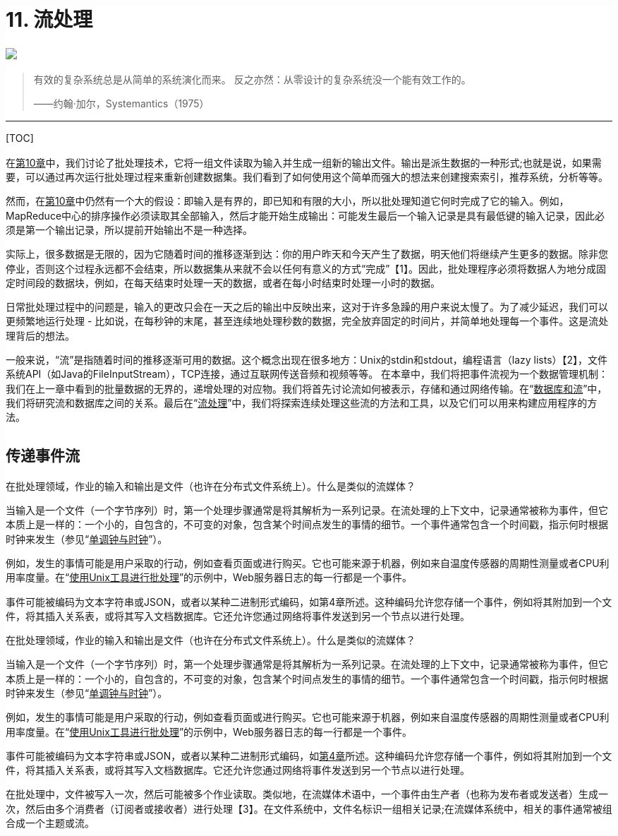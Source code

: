 # 11. 流处理 

![](img/ch11.png)

> 有效的复杂系统总是从简单的系统演化而来。 反之亦然：从零设计的复杂系统没一个能有效工作的。
>
> ——约翰·加尔，Systemantics（1975）

---------------

[TOC]

在[第10章](ch10.md)中，我们讨论了批处理技术，它将一组文件读取为输入并生成一组新的输出文件。输出是派生数据的一种形式;也就是说，如果需要，可以通过再次运行批处理过程来重新创建数据集。我们看到了如何使用这个简单而强大的想法来创建搜索索引，推荐系统，分析等等。

然而，在[第10章](ch10.md)中仍然有一个大的假设：即输入是有界的，即已知和有限的大小，所以批处理知道它何时完成了它的输入。例如，MapReduce中心的排序操作必须读取其全部输入，然后才能开始生成输出：可能发生最后一个输入记录是具有最低键的输入记录，因此必须是第一个输出记录，所以提前开始输出不是一种选择。

实际上，很多数据是无限的，因为它随着时间的推移逐渐到达：你的用户昨天和今天产生了数据，明天他们将继续产生更多的数据。除非您停业，否则这个过程永远都不会结束，所以数据集从来就不会以任何有意义的方式“完成”【1】。因此，批处理程序必须将数据人为地分成固定时间段的数据块，例如，在每天结束时处理一天的数据，或者在每小时结束时处理一小时的数据。

日常批处理过程中的问题是，输入的更改只会在一天之后的输出中反映出来，这对于许多急躁的用户来说太慢了。为了减少延迟，我们可以更频繁地运行处理 - 比如说，在每秒钟的末尾，甚至连续地处理秒数的数据，完全放弃固定的时间片，并简单地处理每一个事件。这是流处理背后的想法。

一般来说，“流”是指随着时间的推移逐渐可用的数据。这个概念出现在很多地方：Unix的stdin和stdout，编程语言（lazy lists）【2】，文件系统API（如Java的FileInputStream），TCP连接，通过互联网传送音频和视频等等。
在本章中，我们将把事件流视为一个数据管理机制：我们在上一章中看到的批量数据的无界的，递增处理的对应物。我们将首先讨论流如何被表示，存储和通过网络传输。在“[数据库和流](#数据库和流)”中，我们将研究流和数据库之间的关系。最后在“[流处理](#流处理)”中，我们将探索连续处理这些流的方法和工具，以及它们可以用来构建应用程序的方法。



## 传递事件流

在批处理领域，作业的输入和输出是文件（也许在分布式文件系统上）。什么是类似的流媒体？

当输入是一个文件（一个字节序列）时，第一个处理步骤通常是将其解析为一系列记录。在流处理的上下文中，记录通常被称为事件，但它本质上是一样的：一个小的，自包含的，不可变的对象，包含某个时间点发生的事情的细节。一个事件通常包含一个时间戳，指示何时根据时钟来发生（参见“[单调钟与时钟](ch8.md#单调钟与时钟)”）。

例如，发生的事情可能是用户采取的行动，例如查看页面或进行购买。它也可能来源于机器，例如来自温度传感器的周期性测量或者CPU利用率度量。在“[使用Unix工具进行批处理](ch10.md#使用Unix工具进行批处理)”的示例中，Web服务器日志的每一行都是一个事件。

事件可能被编码为文本字符串或JSON，或者以某种二进制形式编码，如第4章所述。这种编码允许您存储一个事件，例如将其附加到一个文件，将其插入关系表，或将其写入文档数据库。它还允许您通过网络将事件发送到另一个节点以进行处理。

在批处理领域，作业的输入和输出是文件（也许在分布式文件系统上）。什么是类似的流媒体？

当输入是一个文件（一个字节序列）时，第一个处理步骤通常是将其解析为一系列记录。在流处理的上下文中，记录通常被称为事件，但它本质上是一样的：一个小的，自包含的，不可变的对象，包含某个时间点发生的事情的细节。一个事件通常包含一个时间戳，指示何时根据时钟来发生（参见“[单调钟与时钟](ch8.md#单调钟与时钟)”）。

例如，发生的事情可能是用户采取的行动，例如查看页面或进行购买。它也可能来源于机器，例如来自温度传感器的周期性测量或者CPU利用率度量。在“[使用Unix工具进行批处理](ch10.md#使用Unix工具进行批处理)”的示例中，Web服务器日志的每一行都是一个事件。

事件可能被编码为文本字符串或JSON，或者以某种二进制形式编码，如[第4章](ch4.md)所述。这种编码允许您存储一个事件，例如将其附加到一个文件，将其插入关系表，或将其写入文档数据库。它还允许您通过网络将事件发送到另一个节点以进行处理。

在批处理中，文件被写入一次，然后可能被多个作业读取。类似地，在流媒体术语中，一个事件由生产者（也称为发布者或发送者）生成一次，然后由多个消费者（订阅者或接收者）进行处理【3】。在文件系统中，文件名标识一组相关记录;在流媒体系统中，相关的事件通常被组合成一个主题或流。


[^i]: 有可能创建一个负载均衡方案，在这个方案中，两个消费者通过读取全部消息来共享处理分区的工作，但是其中一个只考虑具有偶数偏移量的消息，而另一个消费者处理奇数编号的偏移量。或者，您可以将消息处理扩展到线程池，但这种方法会使消费者偏移管理变得复杂。一般来说，分区的单线程处理是可取的，并行分区可以通过使用更多的分区来增加。
[^ii]: 感谢Flink社区的Kostas Kloudas提出这个比喻。
[^iii]: 如果你把一个流视为一个表的衍生物，如[图11-6](img/fig11-6.png)所示，并且把一个连接看作是两个表u·v的乘积，那么会发生一些有趣的事情：物化连接的变化流遵循产品规则(u·v)'= u'v + uv'(u·v)'= u'v + uv'。 换句话说，任何tweets的变化都与当前的追随者联系在一起，任何追随者的变化都与当前的tweets 【49,50】相结合。